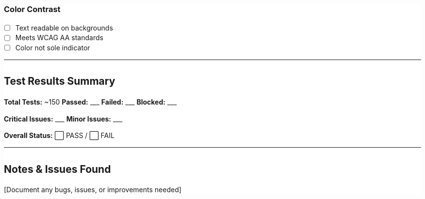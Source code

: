 ### Color Contrast
- [ ] Text readable on backgrounds
- [ ] Meets WCAG AA standards
- [ ] Color not sole indicator

---

## Test Results Summary

**Total Tests:** ~150
**Passed:** ___
**Failed:** ___
**Blocked:** ___

**Critical Issues:** ___
**Minor Issues:** ___

**Overall Status:** ⬜ PASS / ⬜ FAIL

---

## Notes & Issues Found

[Document any bugs, issues, or improvements needed]

